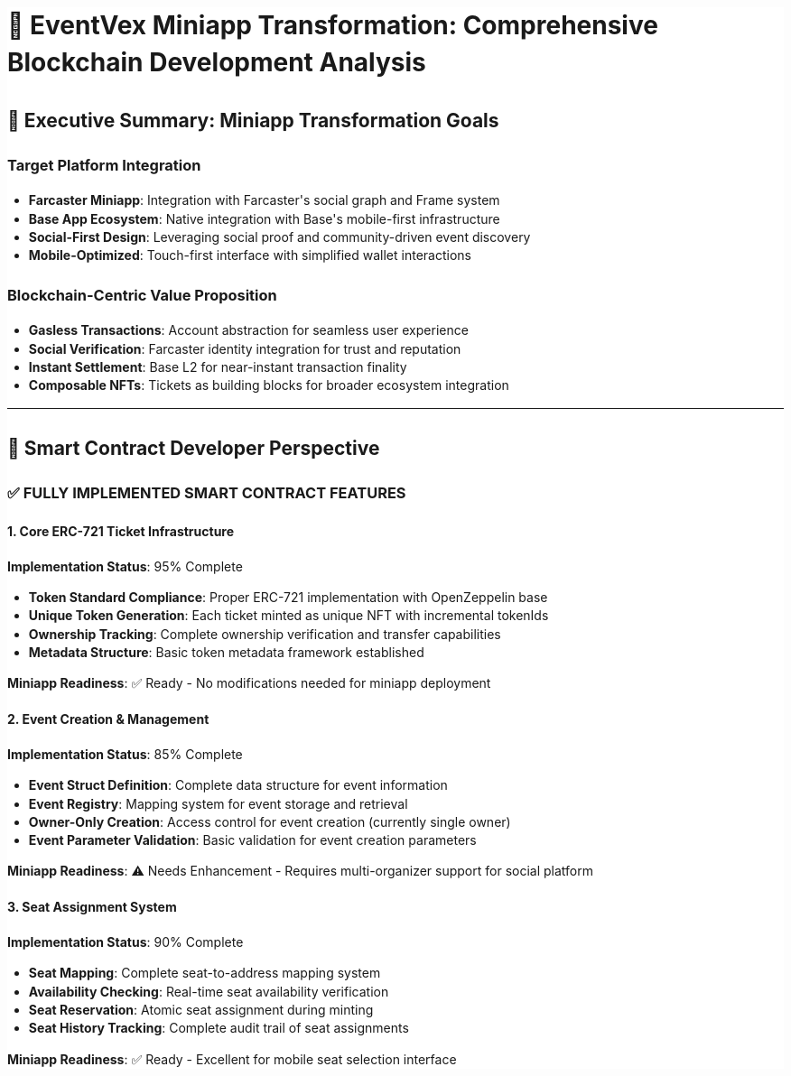 # 🎯 EventVex Miniapp Transformation: Comprehensive Blockchain Development Analysis

## 🎪 Executive Summary: Miniapp Transformation Goals

### **Target Platform Integration**
- **Farcaster Miniapp**: Integration with Farcaster's social graph and Frame system
- **Base App Ecosystem**: Native integration with Base's mobile-first infrastructure
- **Social-First Design**: Leveraging social proof and community-driven event discovery
- **Mobile-Optimized**: Touch-first interface with simplified wallet interactions

### **Blockchain-Centric Value Proposition**
- **Gasless Transactions**: Account abstraction for seamless user experience
- **Social Verification**: Farcaster identity integration for trust and reputation
- **Instant Settlement**: Base L2 for near-instant transaction finality
- **Composable NFTs**: Tickets as building blocks for broader ecosystem integration

---

## 🔗 Smart Contract Developer Perspective

### **✅ FULLY IMPLEMENTED SMART CONTRACT FEATURES**

#### **1. Core ERC-721 Ticket Infrastructure**
**Implementation Status**: 95% Complete
- **Token Standard Compliance**: Proper ERC-721 implementation with OpenZeppelin base
- **Unique Token Generation**: Each ticket minted as unique NFT with incremental tokenIds
- **Ownership Tracking**: Complete ownership verification and transfer capabilities
- **Metadata Structure**: Basic token metadata framework established

**Miniapp Readiness**: ✅ Ready - No modifications needed for miniapp deployment

#### **2. Event Creation & Management**
**Implementation Status**: 85% Complete
- **Event Struct Definition**: Complete data structure for event information
- **Event Registry**: Mapping system for event storage and retrieval
- **Owner-Only Creation**: Access control for event creation (currently single owner)
- **Event Parameter Validation**: Basic validation for event creation parameters

**Miniapp Readiness**: ⚠️ Needs Enhancement - Requires multi-organizer support for social platform

#### **3. Seat Assignment System**
**Implementation Status**: 90% Complete
- **Seat Mapping**: Complete seat-to-address mapping system
- **Availability Checking**: Real-time seat availability verification
- **Seat Reservation**: Atomic seat assignment during minting
- **Seat History Tracking**: Complete audit trail of seat assignments

**Miniapp Readiness**: ✅ Ready - Excellent for mobile seat selection interface

